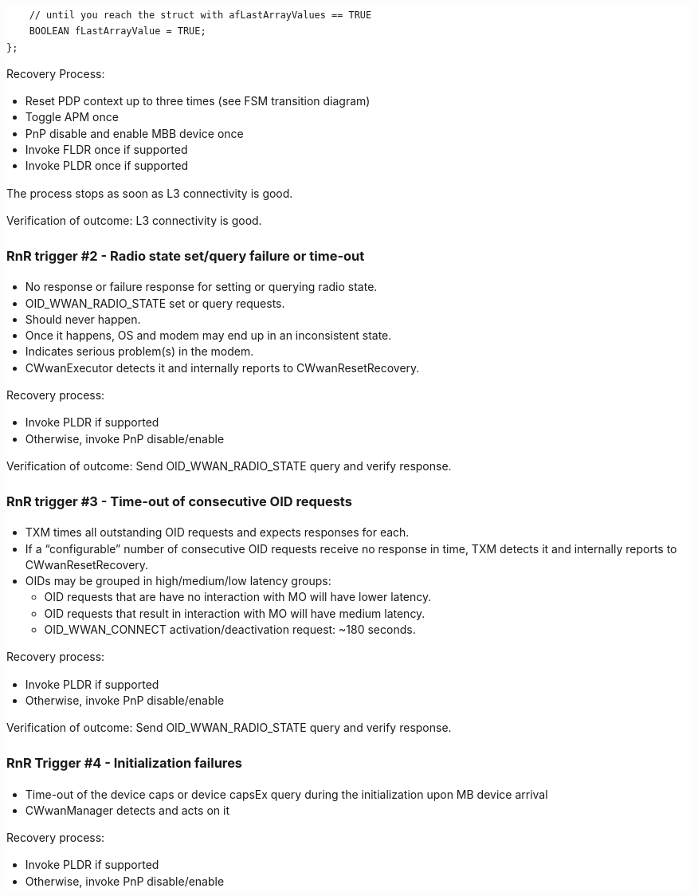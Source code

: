 ```
    // until you reach the struct with afLastArrayValues == TRUE
    BOOLEAN fLastArrayValue = TRUE;
};
```
Recovery Process:
* Reset PDP context up to three times (see FSM transition diagram)
* Toggle APM once
* PnP disable and enable MBB device once
* Invoke FLDR once if supported
* Invoke PLDR once if supported

The process stops as soon as L3 connectivity is good.

Verification of outcome: L3 connectivity is good.
 
### RnR trigger #2  - Radio state set/query failure or time-out
* No response or failure response for setting or querying radio state.
* OID_WWAN_RADIO_STATE set or query requests.
* Should never happen.
* Once it happens, OS and modem may end up in an inconsistent state.
* Indicates serious problem(s) in the modem.
* CWwanExecutor detects it and internally reports to CWwanResetRecovery.

Recovery process:
* Invoke PLDR if supported
* Otherwise, invoke PnP disable/enable

Verification of outcome: Send OID_WWAN_RADIO_STATE query and verify response.

### RnR trigger #3 - Time-out of consecutive OID requests
* TXM times all outstanding OID requests and expects responses for each.
* If a “configurable” number of consecutive OID requests receive no response in time, TXM detects it and internally reports to CWwanResetRecovery.
* OIDs may be grouped in high/medium/low latency groups:
	* OID requests that are have no interaction with MO will have lower latency.
	* OID requests that result in interaction with MO will have medium latency.
	* OID_WWAN_CONNECT activation/deactivation request: ~180 seconds.

Recovery process:
* Invoke PLDR if supported
* Otherwise, invoke PnP disable/enable

Verification of outcome: Send OID_WWAN_RADIO_STATE query and verify response.

### RnR Trigger #4 - Initialization failures
* Time-out of the device caps or device capsEx query during the initialization upon MB device arrival
* CWwanManager detects and acts on it

Recovery process:
- Invoke PLDR if supported
- Otherwise, invoke PnP disable/enable
